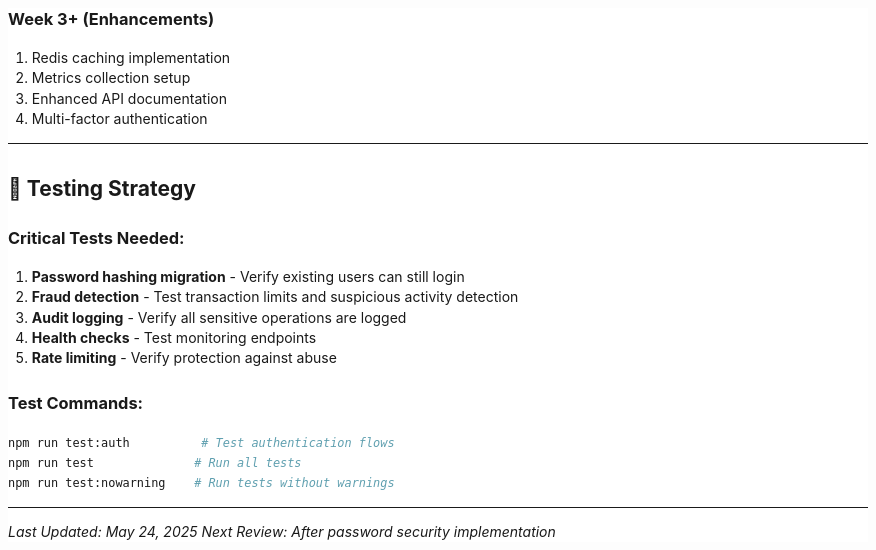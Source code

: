 ### Week 3+ (Enhancements)
1. Redis caching implementation
2. Metrics collection setup
3. Enhanced API documentation
4. Multi-factor authentication

---

## 🧪 Testing Strategy

### Critical Tests Needed:
1. **Password hashing migration** - Verify existing users can still login
2. **Fraud detection** - Test transaction limits and suspicious activity detection
3. **Audit logging** - Verify all sensitive operations are logged
4. **Health checks** - Test monitoring endpoints
5. **Rate limiting** - Verify protection against abuse

### Test Commands:
```bash
npm run test:auth          # Test authentication flows
npm run test              # Run all tests
npm run test:nowarning    # Run tests without warnings
```

---

*Last Updated: May 24, 2025*
*Next Review: After password security implementation*
